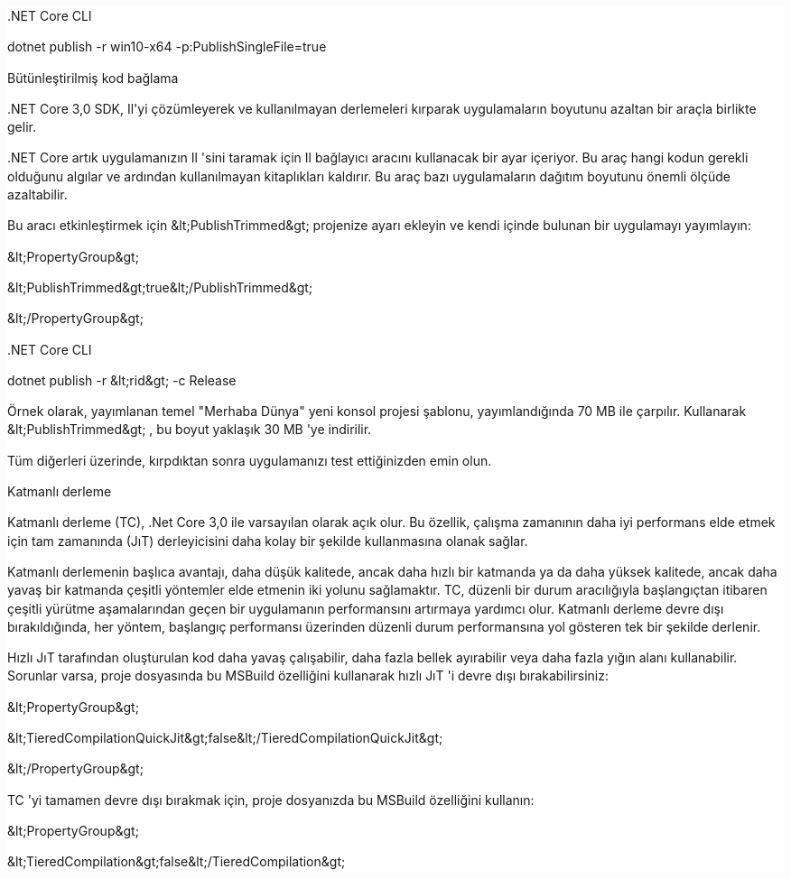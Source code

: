 .NET Core CLI

dotnet publish -r win10-x64 -p:PublishSingleFile=true

Bütünleştirilmiş kod bağlama

.NET Core 3,0 SDK, Il&#39;yi çözümleyerek ve kullanılmayan derlemeleri kırparak uygulamaların boyutunu azaltan bir araçla birlikte gelir.

.NET Core artık uygulamanızın Il &#39;sini taramak için Il bağlayıcı aracını kullanacak bir ayar içeriyor. Bu araç hangi kodun gerekli olduğunu algılar ve ardından kullanılmayan kitaplıkları kaldırır. Bu araç bazı uygulamaların dağıtım boyutunu önemli ölçüde azaltabilir.

Bu aracı etkinleştirmek için \&lt;PublishTrimmed\&gt; projenize ayarı ekleyin ve kendi içinde bulunan bir uygulamayı yayımlayın:

\&lt;PropertyGroup\&gt;

\&lt;PublishTrimmed\&gt;true\&lt;/PublishTrimmed\&gt;

\&lt;/PropertyGroup\&gt;

.NET Core CLI

dotnet publish -r \&lt;rid\&gt; -c Release

Örnek olarak, yayımlanan temel &quot;Merhaba Dünya&quot; yeni konsol projesi şablonu, yayımlandığında 70 MB ile çarpılır. Kullanarak \&lt;PublishTrimmed\&gt; , bu boyut yaklaşık 30 MB &#39;ye indirilir.

Tüm diğerleri üzerinde, kırpdıktan sonra uygulamanızı test ettiğinizden emin olun.

Katmanlı derleme

Katmanlı derleme (TC), .Net Core 3,0 ile varsayılan olarak açık olur. Bu özellik, çalışma zamanının daha iyi performans elde etmek için tam zamanında (JıT) derleyicisini daha kolay bir şekilde kullanmasına olanak sağlar.

Katmanlı derlemenin başlıca avantajı, daha düşük kalitede, ancak daha hızlı bir katmanda ya da daha yüksek kalitede, ancak daha yavaş bir katmanda çeşitli yöntemler elde etmenin iki yolunu sağlamaktır. TC, düzenli bir durum aracılığıyla başlangıçtan itibaren çeşitli yürütme aşamalarından geçen bir uygulamanın performansını artırmaya yardımcı olur. Katmanlı derleme devre dışı bırakıldığında, her yöntem, başlangıç performansı üzerinden düzenli durum performansına yol gösteren tek bir şekilde derlenir.

Hızlı JıT tarafından oluşturulan kod daha yavaş çalışabilir, daha fazla bellek ayırabilir veya daha fazla yığın alanı kullanabilir. Sorunlar varsa, proje dosyasında bu MSBuild özelliğini kullanarak hızlı JıT &#39;i devre dışı bırakabilirsiniz:

\&lt;PropertyGroup\&gt;

\&lt;TieredCompilationQuickJit\&gt;false\&lt;/TieredCompilationQuickJit\&gt;

\&lt;/PropertyGroup\&gt;

TC &#39;yi tamamen devre dışı bırakmak için, proje dosyanızda bu MSBuild özelliğini kullanın:

\&lt;PropertyGroup\&gt;

\&lt;TieredCompilation\&gt;false\&lt;/TieredCompilation\&gt;
